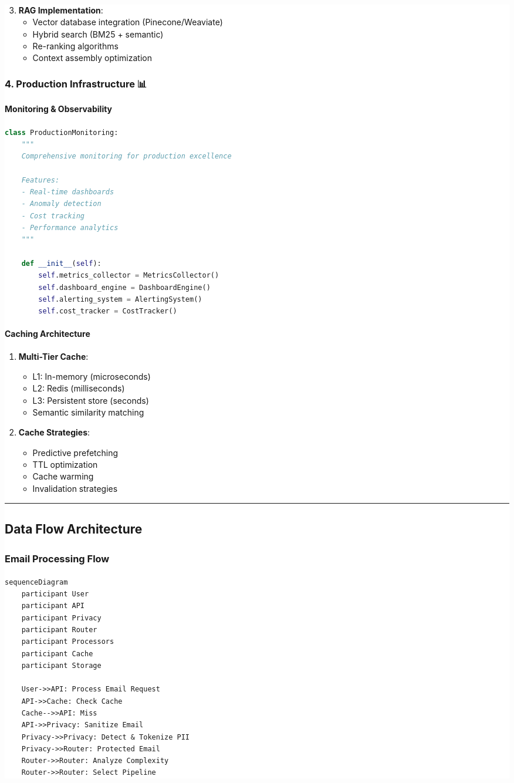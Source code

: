 3. **RAG Implementation**:
   - Vector database integration (Pinecone/Weaviate)
   - Hybrid search (BM25 + semantic)
   - Re-ranking algorithms
   - Context assembly optimization

### 4. Production Infrastructure 📊

#### Monitoring & Observability
```python
class ProductionMonitoring:
    """
    Comprehensive monitoring for production excellence
    
    Features:
    - Real-time dashboards
    - Anomaly detection
    - Cost tracking
    - Performance analytics
    """
    
    def __init__(self):
        self.metrics_collector = MetricsCollector()
        self.dashboard_engine = DashboardEngine()
        self.alerting_system = AlertingSystem()
        self.cost_tracker = CostTracker()
```

#### Caching Architecture
1. **Multi-Tier Cache**:
   - L1: In-memory (microseconds)
   - L2: Redis (milliseconds)
   - L3: Persistent store (seconds)
   - Semantic similarity matching

2. **Cache Strategies**:
   - Predictive prefetching
   - TTL optimization
   - Cache warming
   - Invalidation strategies
---

## Data Flow Architecture

### Email Processing Flow
```mermaid
sequenceDiagram
    participant User
    participant API
    participant Privacy
    participant Router
    participant Processors
    participant Cache
    participant Storage
    
    User->>API: Process Email Request
    API->>Cache: Check Cache
    Cache-->>API: Miss
    API->>Privacy: Sanitize Email
    Privacy->>Privacy: Detect & Tokenize PII
    Privacy->>Router: Protected Email
    Router->>Router: Analyze Complexity
    Router->>Router: Select Pipeline
```